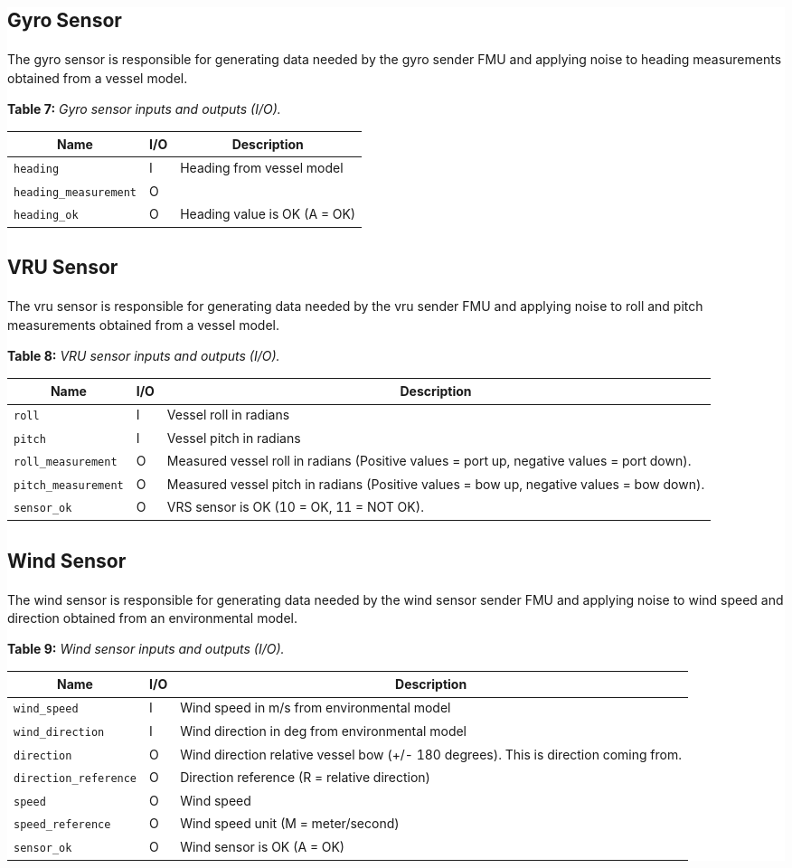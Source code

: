 ## Gyro Sensor

The gyro sensor is responsible for generating data needed by the gyro sender FMU and applying noise to heading measurements obtained from a vessel model.

**Table 7:** *Gyro sensor inputs and outputs (I/O).*

| Name          | I/O   | Description                                                       |
| ------------- | ----- | ----------------------------------------------------------------- |
| `heading` | I | Heading from vessel model |
| `heading_measurement` | O | | Vessel heading (0-360 degrees) |
| `heading_ok` | O | Heading value is OK (A = OK) |

## VRU Sensor

The vru sensor is responsible for generating data needed by the vru sender FMU and applying noise to roll and pitch measurements obtained from a vessel model.

**Table 8:** *VRU sensor inputs and outputs (I/O).*

| Name          | I/O   | Description                                                       |
| ------------- | ----- | ----------------------------------------------------------------- |
| `roll` | I | Vessel roll in radians |
| `pitch` | I | Vessel pitch in radians |
| `roll_measurement` | O | Measured vessel roll in radians (Positive values = port up, negative values = port down). |
| `pitch_measurement` | O | Measured vessel pitch in radians (Positive values = bow up, negative values = bow down). |
| `sensor_ok` | O | VRS sensor is OK (10 = OK, 11 = NOT OK). |

## Wind Sensor

The wind sensor is responsible for generating data needed by the wind sensor sender FMU and applying noise to wind speed and direction obtained from an environmental model.

**Table 9:** *Wind sensor inputs and outputs (I/O).*

| Name          | I/O   | Description                                                       |
| ------------- | ----- | ----------------------------------------------------------------- |
| `wind_speed` | I | Wind speed in m/s from environmental model |
| `wind_direction` | I | Wind direction in deg from environmental model | 
| `direction` | O |  Wind direction relative vessel bow (+/- 180 degrees). This is direction coming from.  |
| `direction_reference` | O | Direction reference (R = relative direction) |
| `speed` | O | Wind speed |
| `speed_reference` | O | Wind speed unit (M = meter/second) |
| `sensor_ok` | O | Wind sensor is OK (A = OK) |
